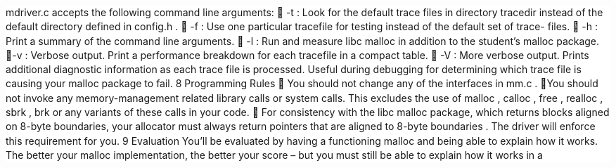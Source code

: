 mdriver.c
accepts the following command line arguments:

-t <tracedir>
: Look for the default trace files in directory
tracedir
instead of the default
directory defined in
config.h
.

-f <tracefile>
: Use one particular
tracefile
for testing instead of the default set of trace-
files.

-h
: Print a summary of the command line arguments.

-l
: Run and measure
libc
malloc in addition to the student’s malloc package.

-v
: Verbose output. Print a performance breakdown for each tracefile in a compact table.

-V
: More verbose output. Prints additional diagnostic information as each trace file is processed.
Useful during debugging for determining which trace file is causing your malloc package to fail.
8 Programming Rules

You should not change any of the interfaces in
mm.c
.

You should not invoke any memory-management related library calls or system calls. This excludes
the use of
malloc
,
calloc
,
free
,
realloc
,
sbrk
,
brk
or any variants of these calls in your
code.

For consistency with the
libc malloc
package, which returns blocks aligned on 8-byte boundaries,
your allocator must always return pointers that are aligned to 8-byte boundaries
. The driver will
enforce this requirement for you.
9 Evaluation
You’ll be evaluated by having a functioning malloc and being able to explain how it works. The better
your malloc implementation, the better your score – but you must still be able to explain how it works in a